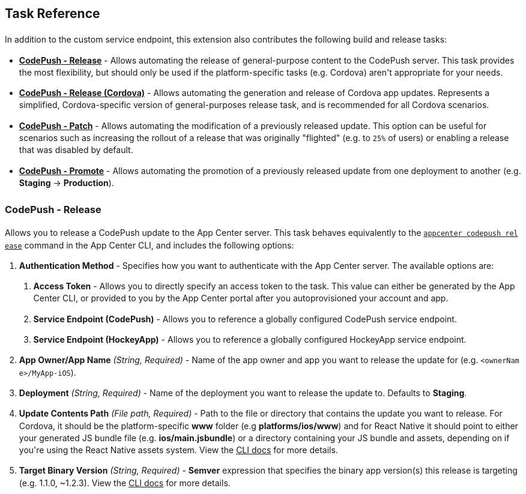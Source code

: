 ## Task Reference

In addition to the custom service endpoint, this extension also contributes the following build and release tasks:

* [**CodePush - Release**](#codepush---release) - Allows automating the release of general-purpose content to the CodePush server. This task provides the most flexibility, but should only be used if the platform-specific tasks (e.g. Cordova) aren't appropriate for your needs.

* [**CodePush - Release (Cordova)**](#codepush---release-cordova) - Allows automating the generation and release of Cordova app updates. Represents a simplified, Cordova-specific version of general-purposes release task, and is recommended for all Cordova scenarios.

* [**CodePush - Patch**](#codepush---patch) - Allows automating the modification of a previously released update. This option can be useful for scenarios such as increasing the rollout of a release that was originally "flighted" (e.g. to `25%` of users)  or enabling a release that was disabled by default.

* [**CodePush - Promote**](#codepush---promote) - Allows automating the promotion of a previously released update from one deployment to another (e.g. **Staging** -> **Production**).

### CodePush - Release

Allows you to release a CodePush update to the App Center server. This task behaves equivalently to the [`appcenter codepush release`](./cli.md#releasing-updates-general) command in the App Center CLI, and includes the following options:

1. **Authentication Method** - Specifies how you want to authenticate with the App Center server. The available options are:

   1. **Access Token** - Allows you to directly specify an access token to the task. This value can either be generated by the App Center CLI, or provided to you by the App Center portal after you autoprovisioned your account and app.

   2. **Service Endpoint (CodePush)** - Allows you to reference a globally configured CodePush service endpoint.

   3. **Service Endpoint (HockeyApp)** - Allows you to reference a globally configured HockeyApp service endpoint.

2. **App Owner/App Name** *(String, Required)* - Name of the app owner and app you want to release the update for (e.g. `<ownerName>/MyApp-iOS`).

3. **Deployment** *(String, Required)* - Name of the deployment you want to release the update to. Defaults to **Staging**.

4. **Update Contents Path** *(File path, Required)* - Path to the file or directory that contains the update you want to release. For Cordova, it should be the platform-specific **www** folder (e.g **platforms/ios/www**) and for React Native it should point to either your generated JS bundle file (e.g. **ios/main.jsbundle**) or a directory containing your JS bundle and assets, depending on if you're using the React Native assets system. View the [CLI docs](./cli.md#update-contents-parameter) for more details.

5. **Target Binary Version** *(String, Required)* - **Semver** expression that specifies the binary app version(s) this release is targeting (e.g. 1.1.0, ~1.2.3). View the [CLI docs](./cli.md#target-binary-version-parameter) for more details.
